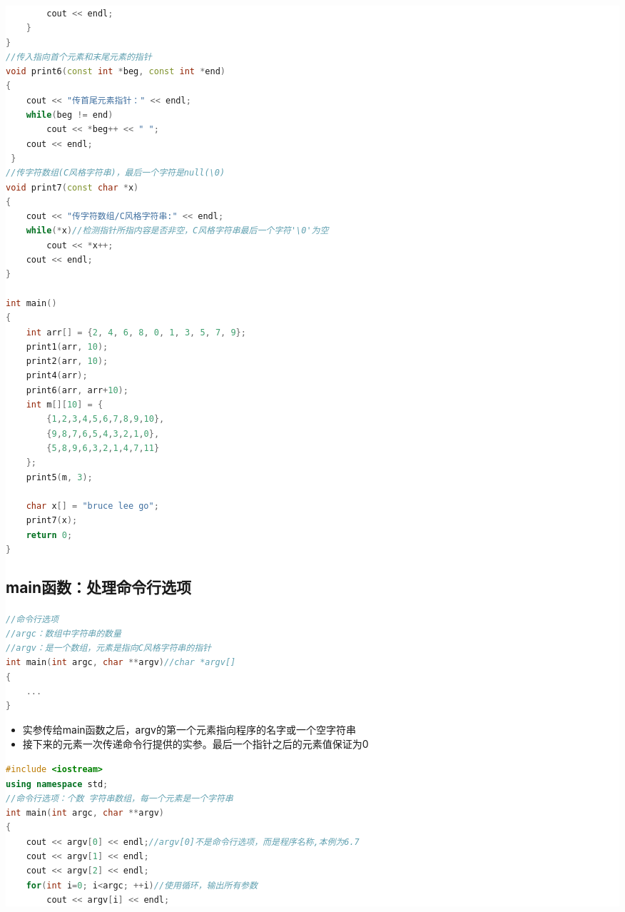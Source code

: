```cpp
		cout << endl;
	}
}
//传入指向首个元素和末尾元素的指针
void print6(const int *beg, const int *end)
{
	cout << "传首尾元素指针：" << endl;
	while(beg != end)
		cout << *beg++ << " ";
	cout << endl;
 }
//传字符数组(C风格字符串)，最后一个字符是null(\0) 
void print7(const char *x)
{
	cout << "传字符数组/C风格字符串:" << endl;
	while(*x)//检测指针所指内容是否非空，C风格字符串最后一个字符'\0'为空 
		cout << *x++;
	cout << endl;	
} 

int main()
{
	int arr[] = {2, 4, 6, 8, 0, 1, 3, 5, 7, 9};
	print1(arr, 10);
	print2(arr, 10);
	print4(arr);
	print6(arr, arr+10);
	int m[][10] = {
		{1,2,3,4,5,6,7,8,9,10},
		{9,8,7,6,5,4,3,2,1,0},
		{5,8,9,6,3,2,1,4,7,11}
	};
	print5(m, 3);
	
	char x[] = "bruce lee go";
	print7(x);
	return 0;
}
```
## main函数：处理命令行选项
```cpp
//命令行选项
//argc：数组中字符串的数量
//argv：是一个数组，元素是指向C风格字符串的指针
int main(int argc, char **argv)//char *argv[]
{
	...
}
```
- 实参传给main函数之后，argv的第一个元素指向程序的名字或一个空字符串
- 接下来的元素一次传递命令行提供的实参。最后一个指针之后的元素值保证为0
```cpp
#include <iostream>
using namespace std;
//命令行选项：个数 字符串数组，每一个元素是一个字符串 
int main(int argc, char **argv)
{
	cout << argv[0] << endl;//argv[0]不是命令行选项，而是程序名称,本例为6.7 
	cout << argv[1] << endl;
	cout << argv[2] << endl;
	for(int i=0; i<argc; ++i)//使用循环，输出所有参数
		cout << argv[i] << endl;
```